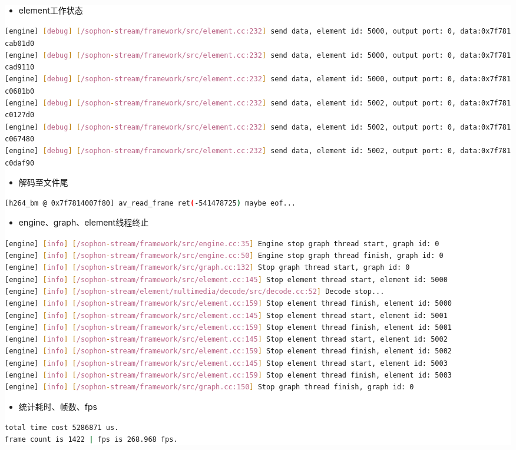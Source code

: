 - element工作状态

```bash
[engine] [debug] [/sophon-stream/framework/src/element.cc:232] send data, element id: 5000, output port: 0, data:0x7f781cab01d0
[engine] [debug] [/sophon-stream/framework/src/element.cc:232] send data, element id: 5000, output port: 0, data:0x7f781cad9110
[engine] [debug] [/sophon-stream/framework/src/element.cc:232] send data, element id: 5000, output port: 0, data:0x7f781c0681b0
[engine] [debug] [/sophon-stream/framework/src/element.cc:232] send data, element id: 5002, output port: 0, data:0x7f781c0127d0
[engine] [debug] [/sophon-stream/framework/src/element.cc:232] send data, element id: 5002, output port: 0, data:0x7f781c067480
[engine] [debug] [/sophon-stream/framework/src/element.cc:232] send data, element id: 5002, output port: 0, data:0x7f781c0daf90
```

 - 解码至文件尾

 ```bash
 [h264_bm @ 0x7f7814007f80] av_read_frame ret(-541478725) maybe eof...
 ```
 - engine、graph、element线程终止
 ```bash
 [engine] [info] [/sophon-stream/framework/src/engine.cc:35] Engine stop graph thread start, graph id: 0
 [engine] [info] [/sophon-stream/framework/src/engine.cc:50] Engine stop graph thread finish, graph id: 0
 [engine] [info] [/sophon-stream/framework/src/graph.cc:132] Stop graph thread start, graph id: 0
 [engine] [info] [/sophon-stream/framework/src/element.cc:145] Stop element thread start, element id: 5000
 [engine] [info] [/sophon-stream/element/multimedia/decode/src/decode.cc:52] Decode stop...
 [engine] [info] [/sophon-stream/framework/src/element.cc:159] Stop element thread finish, element id: 5000
 [engine] [info] [/sophon-stream/framework/src/element.cc:145] Stop element thread start, element id: 5001
 [engine] [info] [/sophon-stream/framework/src/element.cc:159] Stop element thread finish, element id: 5001
 [engine] [info] [/sophon-stream/framework/src/element.cc:145] Stop element thread start, element id: 5002
 [engine] [info] [/sophon-stream/framework/src/element.cc:159] Stop element thread finish, element id: 5002
 [engine] [info] [/sophon-stream/framework/src/element.cc:145] Stop element thread start, element id: 5003
 [engine] [info] [/sophon-stream/framework/src/element.cc:159] Stop element thread finish, element id: 5003
 [engine] [info] [/sophon-stream/framework/src/graph.cc:150] Stop graph thread finish, graph id: 0
 ```

 - 统计耗时、帧数、fps

```bash
total time cost 5286871 us.
frame count is 1422 | fps is 268.968 fps.
```
